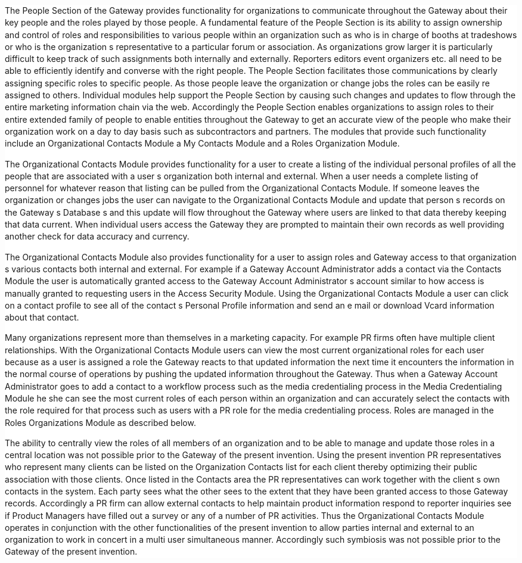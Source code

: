 The People Section of the Gateway provides functionality for organizations to communicate throughout the Gateway about their key people and the roles played by those people. A fundamental feature of the People Section is its ability to assign ownership and control of roles and responsibilities to various people within an organization such as who is in charge of booths at tradeshows or who is the organization s representative to a particular forum or association. As organizations grow larger it is particularly difficult to keep track of such assignments both internally and externally. Reporters editors event organizers etc. all need to be able to efficiently identify and converse with the right people. The People Section facilitates those communications by clearly assigning specific roles to specific people. As those people leave the organization or change jobs the roles can be easily re assigned to others. Individual modules help support the People Section by causing such changes and updates to flow through the entire marketing information chain via the web. Accordingly the People Section enables organizations to assign roles to their entire extended family of people to enable entities throughout the Gateway to get an accurate view of the people who make their organization work on a day to day basis such as subcontractors and partners. The modules that provide such functionality include an Organizational Contacts Module a My Contacts Module and a Roles Organization Module.

The Organizational Contacts Module provides functionality for a user to create a listing of the individual personal profiles of all the people that are associated with a user s organization both internal and external. When a user needs a complete listing of personnel for whatever reason that listing can be pulled from the Organizational Contacts Module. If someone leaves the organization or changes jobs the user can navigate to the Organizational Contacts Module and update that person s records on the Gateway s Database s and this update will flow throughout the Gateway where users are linked to that data thereby keeping that data current. When individual users access the Gateway they are prompted to maintain their own records as well providing another check for data accuracy and currency.

The Organizational Contacts Module also provides functionality for a user to assign roles and Gateway access to that organization s various contacts both internal and external. For example if a Gateway Account Administrator adds a contact via the Contacts Module the user is automatically granted access to the Gateway Account Administrator s account similar to how access is manually granted to requesting users in the Access Security Module. Using the Organizational Contacts Module a user can click on a contact profile to see all of the contact s Personal Profile information and send an e mail or download Vcard information about that contact.

Many organizations represent more than themselves in a marketing capacity. For example PR firms often have multiple client relationships. With the Organizational Contacts Module users can view the most current organizational roles for each user because as a user is assigned a role the Gateway reacts to that updated information the next time it encounters the information in the normal course of operations by pushing the updated information throughout the Gateway. Thus when a Gateway Account Administrator goes to add a contact to a workflow process such as the media credentialing process in the Media Credentialing Module he she can see the most current roles of each person within an organization and can accurately select the contacts with the role required for that process such as users with a PR role for the media credentialing process. Roles are managed in the Roles Organizations Module as described below.

The ability to centrally view the roles of all members of an organization and to be able to manage and update those roles in a central location was not possible prior to the Gateway of the present invention. Using the present invention PR representatives who represent many clients can be listed on the Organization Contacts list for each client thereby optimizing their public association with those clients. Once listed in the Contacts area the PR representatives can work together with the client s own contacts in the system. Each party sees what the other sees to the extent that they have been granted access to those Gateway records. Accordingly a PR firm can allow external contacts to help maintain product information respond to reporter inquiries see if Product Managers have filled out a survey or any of a number of PR activities. Thus the Organizational Contacts Module operates in conjunction with the other functionalities of the present invention to allow parties internal and external to an organization to work in concert in a multi user simultaneous manner. Accordingly such symbiosis was not possible prior to the Gateway of the present invention.
